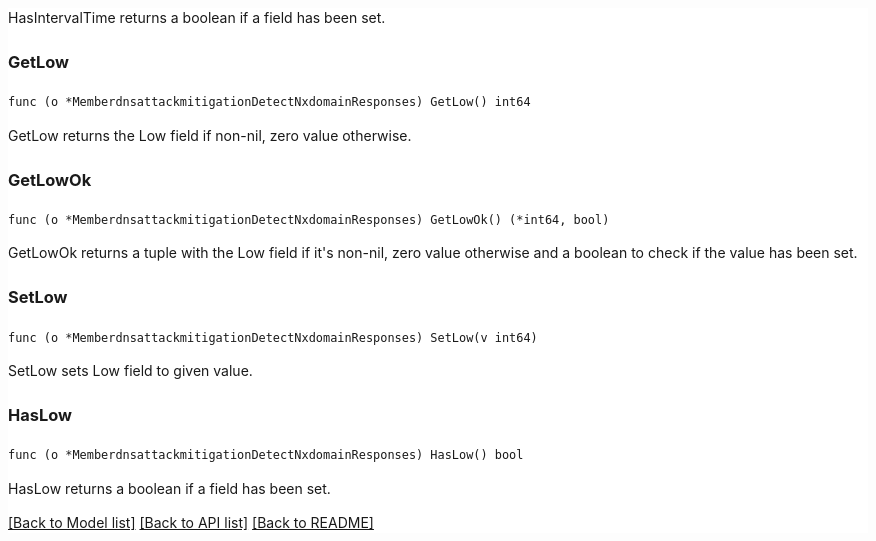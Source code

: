 HasIntervalTime returns a boolean if a field has been set.

### GetLow

`func (o *MemberdnsattackmitigationDetectNxdomainResponses) GetLow() int64`

GetLow returns the Low field if non-nil, zero value otherwise.

### GetLowOk

`func (o *MemberdnsattackmitigationDetectNxdomainResponses) GetLowOk() (*int64, bool)`

GetLowOk returns a tuple with the Low field if it's non-nil, zero value otherwise
and a boolean to check if the value has been set.

### SetLow

`func (o *MemberdnsattackmitigationDetectNxdomainResponses) SetLow(v int64)`

SetLow sets Low field to given value.

### HasLow

`func (o *MemberdnsattackmitigationDetectNxdomainResponses) HasLow() bool`

HasLow returns a boolean if a field has been set.


[[Back to Model list]](../README.md#documentation-for-models) [[Back to API list]](../README.md#documentation-for-api-endpoints) [[Back to README]](../README.md)


